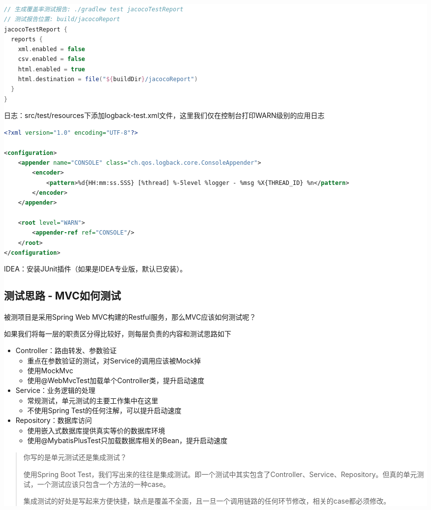 ```groovy
// 生成覆盖率测试报告: ./gradlew test jacocoTestReport
// 测试报告位置: build/jacocoReport
jacocoTestReport {
  reports {
    xml.enabled = false
    csv.enabled = false
    html.enabled = true
    html.destination = file("${buildDir}/jacocoReport")
  }
}
```

日志：src/test/resources下添加logback-test.xml文件，这里我们仅在控制台打印WARN级别的应用日志

```xml
<?xml version="1.0" encoding="UTF-8"?>

<configuration>
    <appender name="CONSOLE" class="ch.qos.logback.core.ConsoleAppender">
        <encoder>
            <pattern>%d{HH:mm:ss.SSS} [%thread] %-5level %logger - %msg %X{THREAD_ID} %n</pattern>
        </encoder>
    </appender>

    <root level="WARN">
        <appender-ref ref="CONSOLE"/>
    </root>
</configuration>
```

IDEA：安装JUnit插件（如果是IDEA专业版，默认已安装）。

## 测试思路 - MVC如何测试

被测项目是采用Spring Web MVC构建的Restful服务，那么MVC应该如何测试呢？

如果我们将每一层的职责区分得比较好，则每层负责的内容和测试思路如下

- Controller：路由转发、参数验证
  - 重点在参数验证的测试，对Service的调用应该被Mock掉
  - 使用MockMvc
  - 使用@WebMvcTest加载单个Controller类，提升启动速度
- Service：业务逻辑的处理
  - 常规测试，单元测试的主要工作集中在这里
  - 不使用Spring Test的任何注解，可以提升启动速度
- Repository：数据库访问
  - 使用嵌入式数据库提供真实等价的数据库环境
  - 使用@MybatisPlusTest只加载数据库相关的Bean，提升启动速度

> 你写的是单元测试还是集成测试？
>
> 使用Spring Boot Test，我们写出来的往往是集成测试。即一个测试中其实包含了Controller、Service、Repository。但真的单元测试，一个测试应该只包含一个方法的一种case。
>
> 集成测试的好处是写起来方便快捷，缺点是覆盖不全面，且一旦一个调用链路的任何环节修改，相关的case都必须修改。
